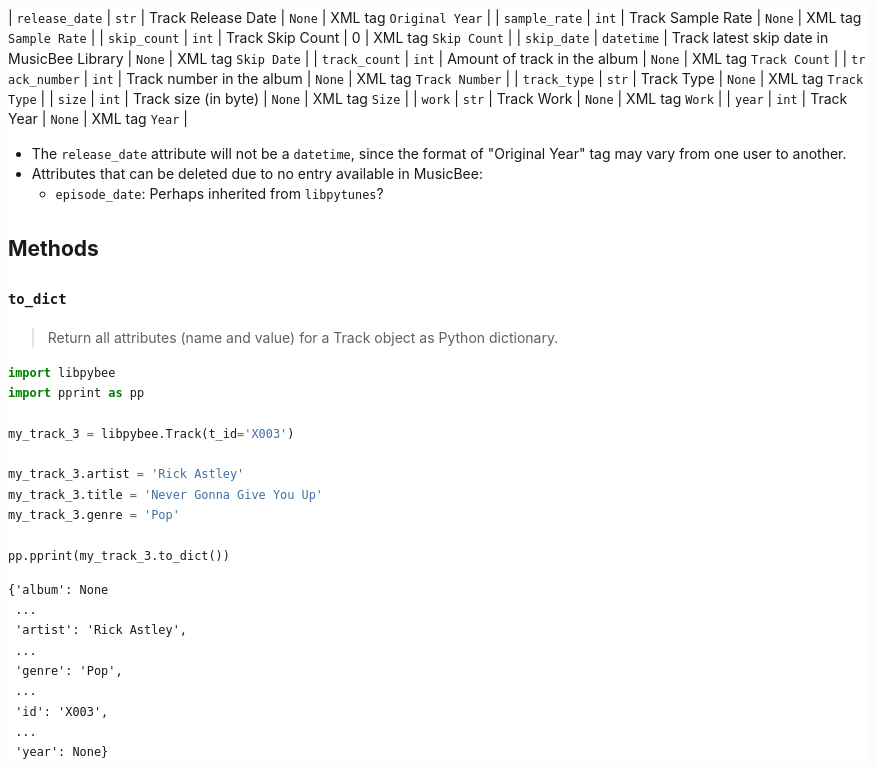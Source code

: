 | `release_date`    | `str`      | Track Release Date                                                    | `None`        | XML tag `Original Year`                                    |
| `sample_rate`     | `int`      | Track Sample Rate                                                     | `None`        | XML tag `Sample Rate`                                      |
| `skip_count`      | `int`      | Track Skip Count                                                      | 0             | XML tag `Skip Count`                                       |
| `skip_date`       | `datetime` | Track latest skip date in MusicBee Library                            | `None`        | XML tag `Skip Date`                                        |
| `track_count`     | `int`      | Amount of track in the album                                          | `None`        | XML tag `Track Count`                                      |
| `track_number`    | `int`      | Track number in the album                                             | `None`        | XML tag `Track Number`                                     |
| `track_type`      | `str`      | Track Type                                                            | `None`        | XML tag `Track Type`                                       |
| `size`            | `int`      | Track size (in byte)                                                  | `None`        | XML tag `Size`                                             |
| `work`            | `str`      | Track Work                                                            | `None`        | XML tag `Work`                                             |
| `year`            | `int`      | Track Year                                                            | `None`        | XML tag `Year`                                             |

- The `release_date` attribute will not be a `datetime`, since the format of "Original Year" tag may vary from one user to another.
- Attributes that can be deleted due to no entry available in MusicBee:
    - `episode_date`: Perhaps inherited from `libpytunes`?

## Methods

### `to_dict`

> Return all attributes (name and value) for a Track object as Python dictionary.

```py
import libpybee
import pprint as pp

my_track_3 = libpybee.Track(t_id='X003')

my_track_3.artist = 'Rick Astley'
my_track_3.title = 'Never Gonna Give You Up'
my_track_3.genre = 'Pop'

pp.pprint(my_track_3.to_dict())
```

```cmd  title="Run output"
{'album': None
 ...
 'artist': 'Rick Astley',
 ...
 'genre': 'Pop',
 ...
 'id': 'X003',
 ...
 'year': None}
```